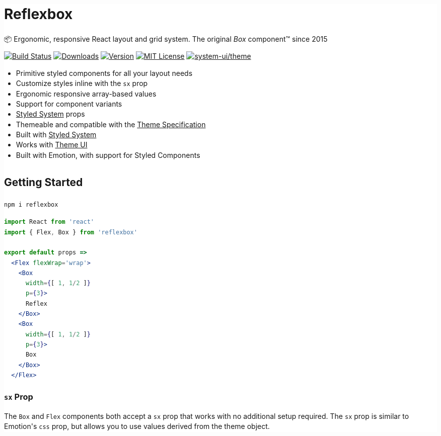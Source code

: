 
# Reflexbox

📦 Ergonomic, responsive React layout and grid system.
The original *Box* component™ since 2015

[![Build Status][badge]][travis]
[![Downloads][downloads-badge]][npm]
[![Version][version-badge]][npm]
[![MIT License][license-badge]](LICENSE.md)
[![system-ui/theme](https://flat.badgen.net/badge/system-ui/theme/black)](https://system-ui.com/theme)

[badge]: https://flat.badgen.net/travis/rebassjs/rebass/master
[travis]: https://travis-ci.org/rebassjs/rebass
[downloads-badge]: https://flat.badgen.net/npm/dw/reflexbox
[version-badge]: https://flat.badgen.net/npm/v/reflexbox
[license-badge]: https://flat.badgen.net/badge/license/MIT/blue
[npm]: https://npmjs.com/package/reflexbox

- Primitive styled components for all your layout needs
- Customize styles inline with the `sx` prop
- Ergonomic responsive array-based values
- Support for component variants
- [Styled System][] props
- Themeable and compatible with the [Theme Specification][]
- Built with [Styled System][]
- Works with [Theme UI][]
- Built with Emotion, with support for Styled Components

## Getting Started

```sh
npm i reflexbox
```

```jsx
import React from 'react'
import { Flex, Box } from 'reflexbox'

export default props =>
  <Flex flexWrap='wrap'>
    <Box
      width={[ 1, 1/2 ]}
      p={3}>
      Reflex
    </Box>
    <Box
      width={[ 1, 1/2 ]}
      p={3}>
      Box
    </Box>
  </Flex>
```

### `sx` Prop

The `Box` and `Flex` components both accept a `sx` prop that works with no additional setup required.
The `sx` prop is similar to Emotion's `css` prop, but allows you to use values derived from the theme object.


[theme specification]: https://github.com/system-ui/theme-specification
[styled system]: https://styled-system.com
[theme ui]: https://theme-ui.com
[emotion]: https://emotion.sh
[styled components]: https://styled-components.com